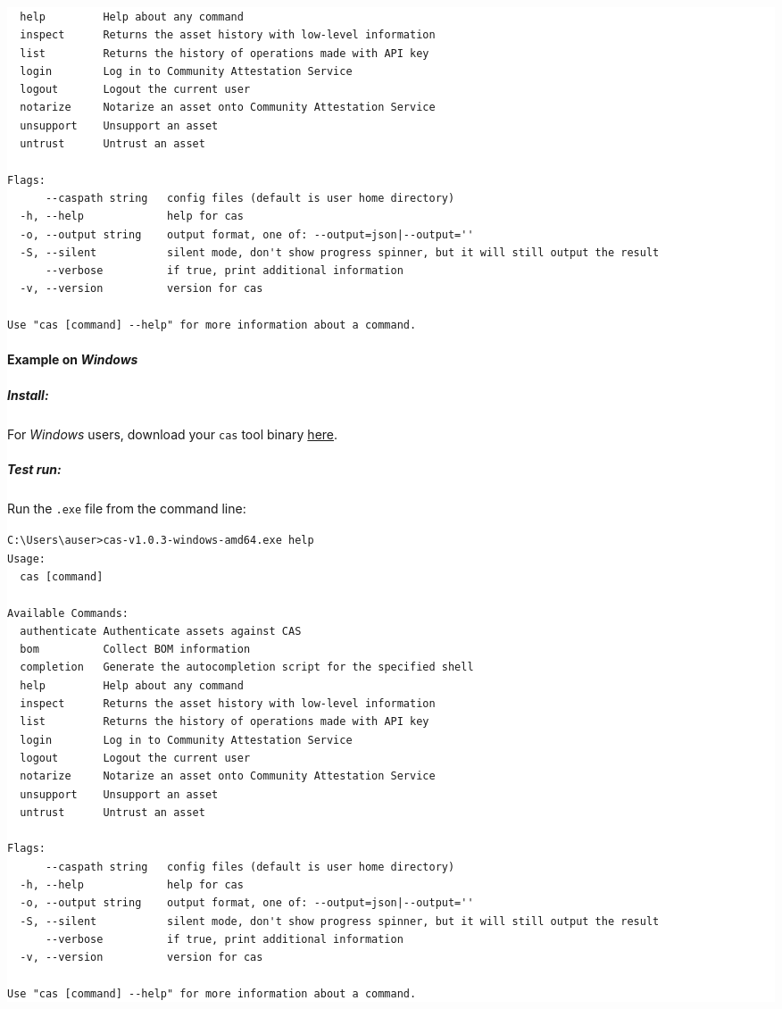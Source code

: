 ```
  help         Help about any command
  inspect      Returns the asset history with low-level information
  list         Returns the history of operations made with API key
  login        Log in to Community Attestation Service
  logout       Logout the current user
  notarize     Notarize an asset onto Community Attestation Service
  unsupport    Unsupport an asset
  untrust      Untrust an asset

Flags:
      --caspath string   config files (default is user home directory)
  -h, --help             help for cas
  -o, --output string    output format, one of: --output=json|--output=''
  -S, --silent           silent mode, don't show progress spinner, but it will still output the result
      --verbose          if true, print additional information
  -v, --version          version for cas

Use "cas [command] --help" for more information about a command.

```

#### Example on *Windows*

##### Install:

For *Windows* users, download your `cas` tool binary [here](https://github.com/codenotary/cas/releases/latest).

##### Test run:

 Run the `.exe` file from the command line:
```
C:\Users\auser>cas-v1.0.3-windows-amd64.exe help
Usage:
  cas [command]

Available Commands:
  authenticate Authenticate assets against CAS
  bom          Collect BOM information
  completion   Generate the autocompletion script for the specified shell
  help         Help about any command
  inspect      Returns the asset history with low-level information
  list         Returns the history of operations made with API key
  login        Log in to Community Attestation Service
  logout       Logout the current user
  notarize     Notarize an asset onto Community Attestation Service
  unsupport    Unsupport an asset
  untrust      Untrust an asset

Flags:
      --caspath string   config files (default is user home directory)
  -h, --help             help for cas
  -o, --output string    output format, one of: --output=json|--output=''
  -S, --silent           silent mode, don't show progress spinner, but it will still output the result
      --verbose          if true, print additional information
  -v, --version          version for cas

Use "cas [command] --help" for more information about a command.
```
